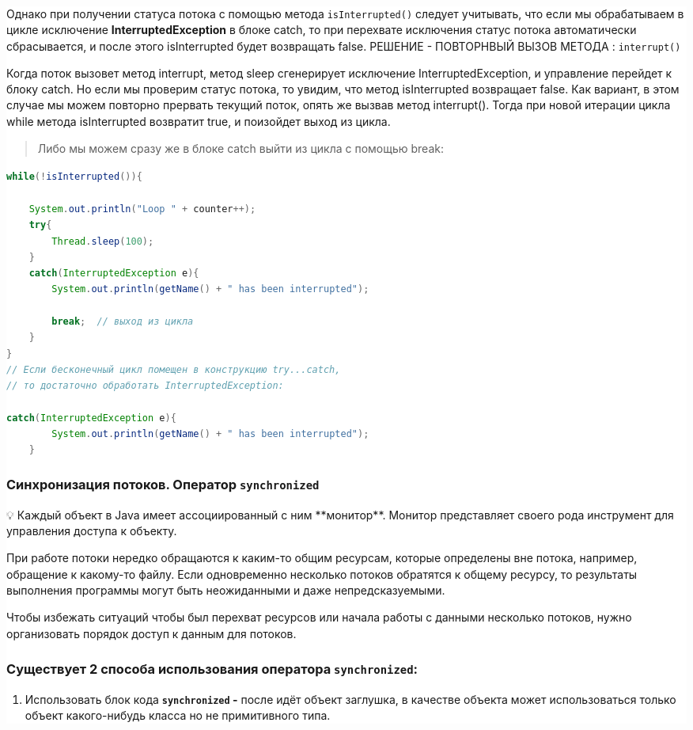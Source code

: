 Однако при получении статуса потока с помощью метода `isInterrupted()` следует учитывать, что если мы обрабатываем в цикле исключение **InterruptedException** в блоке catch, то при перехвате исключения статус потока автоматически сбрасывается, и после этого isInterrupted будет возвращать false. РЕШЕНИЕ - ПОВТОРНВЫЙ ВЫЗОВ МЕТОДА : `interrupt()`

Когда поток вызовет метод interrupt, метод sleep сгенерирует исключение InterruptedException, и управление перейдет к блоку catch. Но если мы проверим статус потока, то увидим, что метод isInterrupted возвращает false. Как вариант, в этом случае мы можем повторно прервать текущий поток, опять же вызвав метод interrupt(). Тогда при новой итерации цикла while метода isInterrupted возвратит true, и поизойдет выход из цикла.

> Либо мы можем сразу же в блоке catch выйти из цикла с помощью break:
> 

```java
while(!isInterrupted()){
         
    System.out.println("Loop " + counter++);
    try{
        Thread.sleep(100);
    }
    catch(InterruptedException e){
        System.out.println(getName() + " has been interrupted");
             
        break;  // выход из цикла
    }
}
// Если бесконечный цикл помещен в конструкцию try...catch, 
// то достаточно обработать InterruptedException:

catch(InterruptedException e){
        System.out.println(getName() + " has been interrupted");
    }
```

### **Синхронизация потоков. Оператор `synchronized`**

<aside>
💡 Каждый объект в Java имеет ассоциированный с ним **монитор**.
Монитор представляет своего рода инструмент для управления доступа к объекту.

</aside>

При работе потоки нередко обращаются к каким-то общим ресурсам, которые определены вне потока, например, обращение к какому-то файлу. Если одновременно несколько потоков обратятся к общему ресурсу, то результаты выполнения программы могут быть неожиданными и даже непредсказуемыми.

Чтобы избежать ситуаций чтобы был перехват ресурсов или начала работы с данными несколько потоков, нужно организовать порядок доступ к данным для потоков.

### Существует 2 способа использования о**ператора `synchronized`:**

1. Использовать блок кода **`synchronized` -** после идёт объект заглушка, в качестве объекта может использоваться только объект какого-нибудь класса но не примитивного типа.
